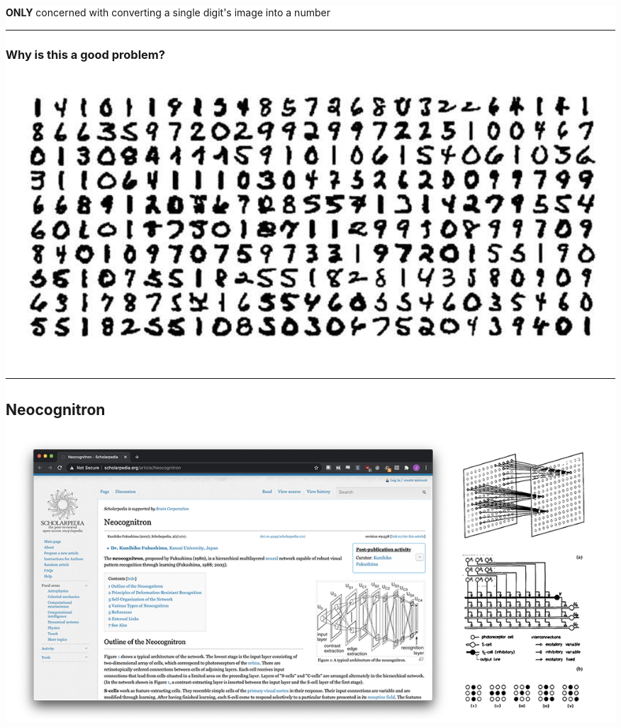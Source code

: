 **ONLY** concerned with converting a single digit's image into a number

---

### Why is this a good problem?

![Examples of normalized digits from the testing set](images/normalized.png)

---

## Neocognitron

![Neocognitron from Dr. Kunihiko Fukushima](images/neocog.png)
